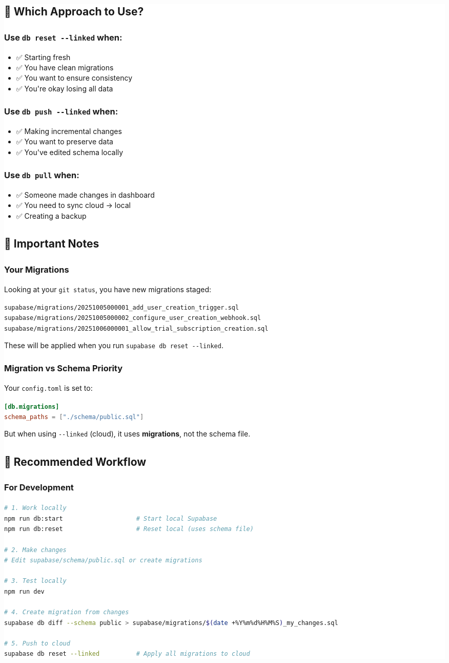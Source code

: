 ## 🎯 Which Approach to Use?

### Use `db reset --linked` when:
- ✅ Starting fresh
- ✅ You have clean migrations
- ✅ You want to ensure consistency
- ✅ You're okay losing all data

### Use `db push --linked` when:
- ✅ Making incremental changes
- ✅ You want to preserve data
- ✅ You've edited schema locally

### Use `db pull` when:
- ✅ Someone made changes in dashboard
- ✅ You need to sync cloud → local
- ✅ Creating a backup

## 🚨 Important Notes

### Your Migrations

Looking at your `git status`, you have new migrations staged:
```
supabase/migrations/20251005000001_add_user_creation_trigger.sql
supabase/migrations/20251005000002_configure_user_creation_webhook.sql
supabase/migrations/20251006000001_allow_trial_subscription_creation.sql
```

These will be applied when you run `supabase db reset --linked`.

### Migration vs Schema Priority

Your `config.toml` is set to:
```toml
[db.migrations]
schema_paths = ["./schema/public.sql"]
```

But when using `--linked` (cloud), it uses **migrations**, not the schema file.

## 🔄 Recommended Workflow

### For Development

```bash
# 1. Work locally
npm run db:start                    # Start local Supabase
npm run db:reset                    # Reset local (uses schema file)

# 2. Make changes
# Edit supabase/schema/public.sql or create migrations

# 3. Test locally
npm run dev

# 4. Create migration from changes
supabase db diff --schema public > supabase/migrations/$(date +%Y%m%d%H%M%S)_my_changes.sql

# 5. Push to cloud
supabase db reset --linked          # Apply all migrations to cloud
```
